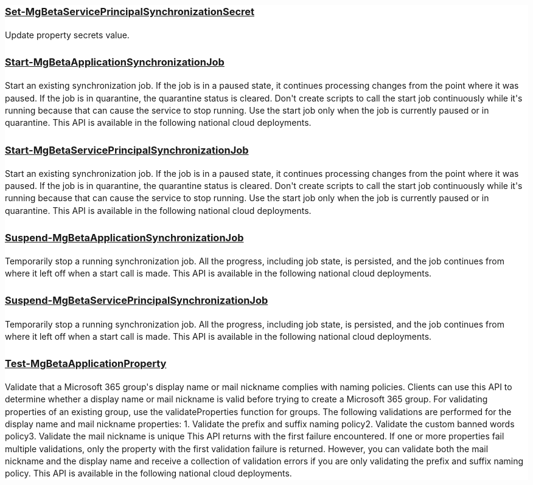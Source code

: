### [Set-MgBetaServicePrincipalSynchronizationSecret](Set-MgBetaServicePrincipalSynchronizationSecret.md)
Update property secrets value.

### [Start-MgBetaApplicationSynchronizationJob](Start-MgBetaApplicationSynchronizationJob.md)
Start an existing synchronization job.
If the job is in a paused state, it continues processing changes from the point where it was paused.
If the job is in quarantine, the quarantine status is cleared.
Don't create scripts to call the start job continuously while it's running because that can cause the service to stop running.
Use the start job only when the job is currently paused or in quarantine.
This API is available in the following national cloud deployments.

### [Start-MgBetaServicePrincipalSynchronizationJob](Start-MgBetaServicePrincipalSynchronizationJob.md)
Start an existing synchronization job.
If the job is in a paused state, it continues processing changes from the point where it was paused.
If the job is in quarantine, the quarantine status is cleared.
Don't create scripts to call the start job continuously while it's running because that can cause the service to stop running.
Use the start job only when the job is currently paused or in quarantine.
This API is available in the following national cloud deployments.

### [Suspend-MgBetaApplicationSynchronizationJob](Suspend-MgBetaApplicationSynchronizationJob.md)
Temporarily stop a running synchronization job.
All the progress, including job state, is persisted, and the job continues from where it left off when a start call is made.
This API is available in the following national cloud deployments.

### [Suspend-MgBetaServicePrincipalSynchronizationJob](Suspend-MgBetaServicePrincipalSynchronizationJob.md)
Temporarily stop a running synchronization job.
All the progress, including job state, is persisted, and the job continues from where it left off when a start call is made.
This API is available in the following national cloud deployments.

### [Test-MgBetaApplicationProperty](Test-MgBetaApplicationProperty.md)
Validate that a Microsoft 365 group's display name or mail nickname complies with naming policies.
Clients can use this API to determine whether a display name or mail nickname is valid before trying to create a Microsoft 365 group.
For validating properties of an existing group, use the validateProperties function for groups.
The following validations are performed for the display name and mail nickname properties: 1.
Validate the prefix and suffix naming policy2.
Validate the custom banned words policy3.
Validate the mail nickname is unique This API returns with the first failure encountered.
If one or more properties fail multiple validations, only the property with the first validation failure is returned.
However, you can validate both the mail nickname and the display name and receive a collection of validation errors if you are only validating the prefix and suffix naming policy.
This API is available in the following national cloud deployments.
